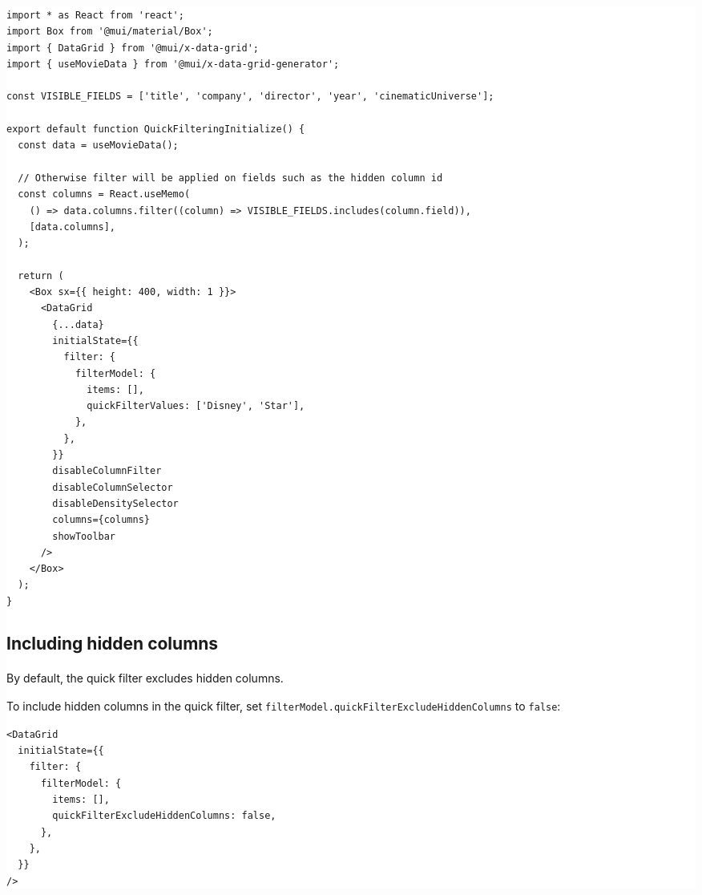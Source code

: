 ```tsx
import * as React from 'react';
import Box from '@mui/material/Box';
import { DataGrid } from '@mui/x-data-grid';
import { useMovieData } from '@mui/x-data-grid-generator';

const VISIBLE_FIELDS = ['title', 'company', 'director', 'year', 'cinematicUniverse'];

export default function QuickFilteringInitialize() {
  const data = useMovieData();

  // Otherwise filter will be applied on fields such as the hidden column id
  const columns = React.useMemo(
    () => data.columns.filter((column) => VISIBLE_FIELDS.includes(column.field)),
    [data.columns],
  );

  return (
    <Box sx={{ height: 400, width: 1 }}>
      <DataGrid
        {...data}
        initialState={{
          filter: {
            filterModel: {
              items: [],
              quickFilterValues: ['Disney', 'Star'],
            },
          },
        }}
        disableColumnFilter
        disableColumnSelector
        disableDensitySelector
        columns={columns}
        showToolbar
      />
    </Box>
  );
}

```

## Including hidden columns

By default, the quick filter excludes hidden columns.

To include hidden columns in the quick filter, set `filterModel.quickFilterExcludeHiddenColumns` to `false`:

```tsx
<DataGrid
  initialState={{
    filter: {
      filterModel: {
        items: [],
        quickFilterExcludeHiddenColumns: false,
      },
    },
  }}
/>
```
